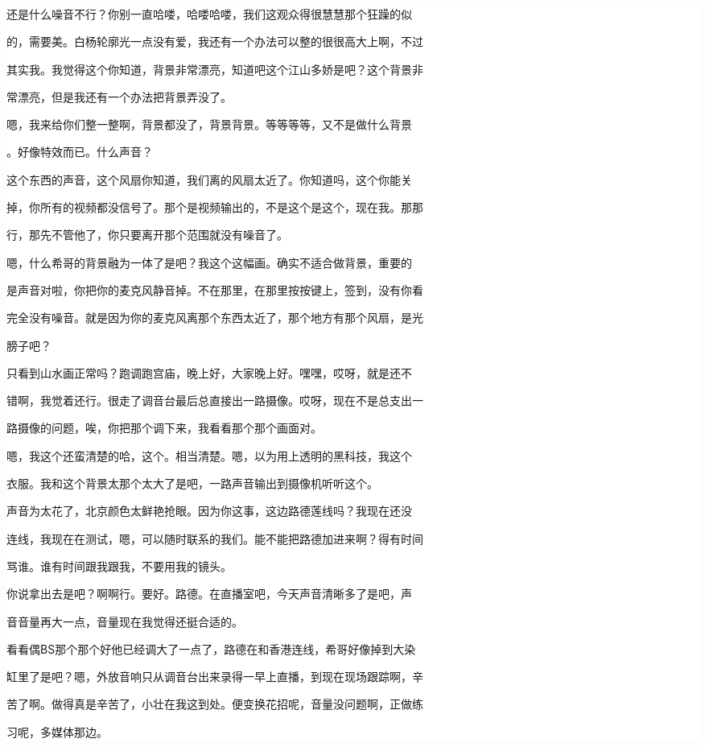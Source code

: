  还是什么噪音不行？你别一直哈喽，哈喽哈喽，我们这观众得很慧慧那个狂躁的似


的，需要美。白杨轮廓光一点没有爱，我还有一个办法可以整的很很高大上啊，不过


其实我。我觉得这个你知道，背景非常漂亮，知道吧这个江山多娇是吧？这个背景非


常漂亮，但是我还有一个办法把背景弄没了。

  嗯，我来给你们整一整啊，背景都没了，背景背景。等等等等，又不是做什么背景


。好像特效而已。什么声音？

  这个东西的声音，这个风扇你知道，我们离的风扇太近了。你知道吗，这个你能关


掉，你所有的视频都没信号了。那个是视频输出的，不是这个是这个，现在我。那那


行，那先不管他了，你只要离开那个范围就没有噪音了。

  嗯，什么希哥的背景融为一体了是吧？我这个这幅画。确实不适合做背景，重要的


是声音对啦，你把你的麦克风静音掉。不在那里，在那里按按键上，签到，没有你看


完全没有噪音。就是因为你的麦克风离那个东西太近了，那个地方有那个风扇，是光


膀子吧？

  只看到山水画正常吗？跑调跑宫庙，晚上好，大家晚上好。嘿嘿，哎呀，就是还不


错啊，我觉着还行。很走了调音台最后总直接出一路摄像。哎呀，现在不是总支出一


路摄像的问题，唉，你把那个调下来，我看看那个那个画面对。

  嗯，我这个还蛮清楚的哈，这个。相当清楚。嗯，以为用上透明的黑科技，我这个


衣服。我和这个背景太那个太大了是吧，一路声音输出到摄像机听听这个。

  声音为太花了，北京颜色太鲜艳抢眼。因为你这事，这边路德莲线吗？我现在还没


连线，我现在在测试，嗯，可以随时联系的我们。能不能把路德加进来啊？得有时间


骂谁。谁有时间跟我跟我，不要用我的镜头。

  你说拿出去是吧？啊啊行。要好。路德。在直播室吧，今天声音清晰多了是吧，声


音音量再大一点，音量现在我觉得还挺合适的。

  看看偶BS那个那个好他已经调大了一点了，路德在和香港连线，希哥好像掉到大染


缸里了是吧？嗯，外放音响只从调音台出来录得一早上直播，到现在现场跟踪啊，辛


苦了啊。做得真是辛苦了，小壮在我这到处。便变换花招呢，音量没问题啊，正做练


习呢，多媒体那边。
